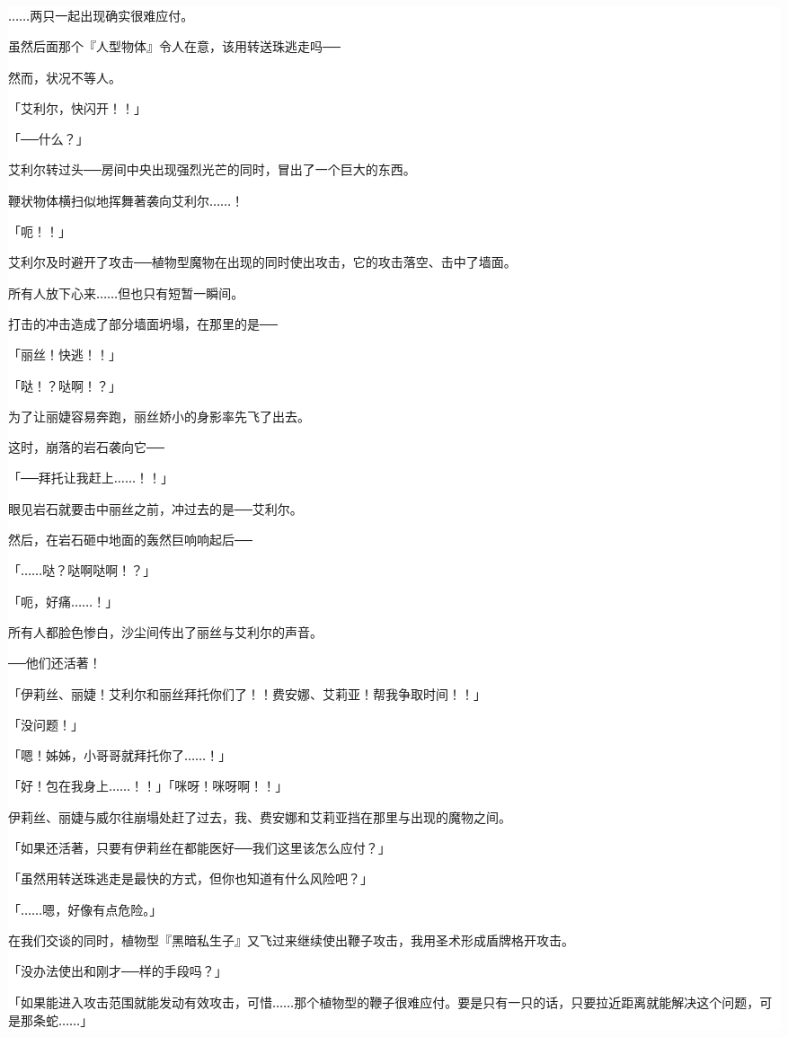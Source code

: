 ……两只一起出现确实很难应付。

虽然后面那个『人型物体』令人在意，该用转送珠逃走吗──

然而，状况不等人。

「艾利尔，快闪开！！」

「──什么？」

艾利尔转过头──房间中央出现强烈光芒的同时，冒出了一个巨大的东西。

鞭状物体横扫似地挥舞著袭向艾利尔……！

「呃！！」

艾利尔及时避开了攻击──植物型魔物在出现的同时使出攻击，它的攻击落空、击中了墙面。

所有人放下心来……但也只有短暂一瞬间。

打击的冲击造成了部分墙面坍塌，在那里的是──

「丽丝！快逃！！」

「哒！？哒啊！？」

为了让丽婕容易奔跑，丽丝娇小的身影率先飞了出去。

这时，崩落的岩石袭向它──

「──拜托让我赶上……！！」

眼见岩石就要击中丽丝之前，冲过去的是──艾利尔。

然后，在岩石砸中地面的轰然巨响响起后──

「……哒？哒啊哒啊！？」

「呃，好痛……！」

所有人都脸色惨白，沙尘间传出了丽丝与艾利尔的声音。

──他们还活著！

「伊莉丝、丽婕！艾利尔和丽丝拜托你们了！！费安娜、艾莉亚！帮我争取时间！！」

「没问题！」

「嗯！姊姊，小哥哥就拜托你了……！」

「好！包在我身上……！！」「咪呀！咪呀啊！！」

伊莉丝、丽婕与威尔往崩塌处赶了过去，我、费安娜和艾莉亚挡在那里与出现的魔物之间。

「如果还活著，只要有伊莉丝在都能医好──我们这里该怎么应付？」

「虽然用转送珠逃走是最快的方式，但你也知道有什么风险吧？」

「……嗯，好像有点危险。」

在我们交谈的同时，植物型『黑暗私生子』又飞过来继续使出鞭子攻击，我用圣术形成盾牌格开攻击。

「没办法使出和刚才──样的手段吗？」

「如果能进入攻击范围就能发动有效攻击，可惜……那个植物型的鞭子很难应付。要是只有一只的话，只要拉近距离就能解决这个问题，可是那条蛇……」
